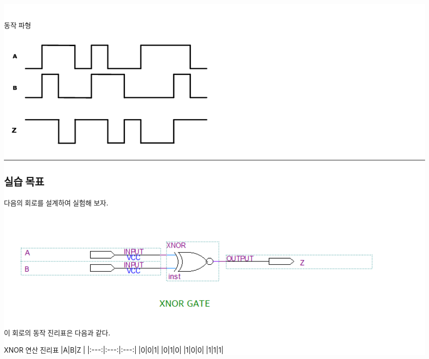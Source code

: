 <br>

동작 파형

<img src="./pds/xnor02.png" alt="p02" style="width: 50%;">

<br>

---
## **실습 목표**

다음의 회로를 설계하여 실험해 보자.

<br>

<img src="./pds/xnor03.png" alt="p03" style="width: 90%;">


<br>

이 회로의 동작 진리표은 다음과 같다. 


XNOR 연산 진리표
|A|B|Z |
|:---:|:---:|:---:|
|0|0|1|
|0|1|0|
|1|0|0|
|1|1|1|
